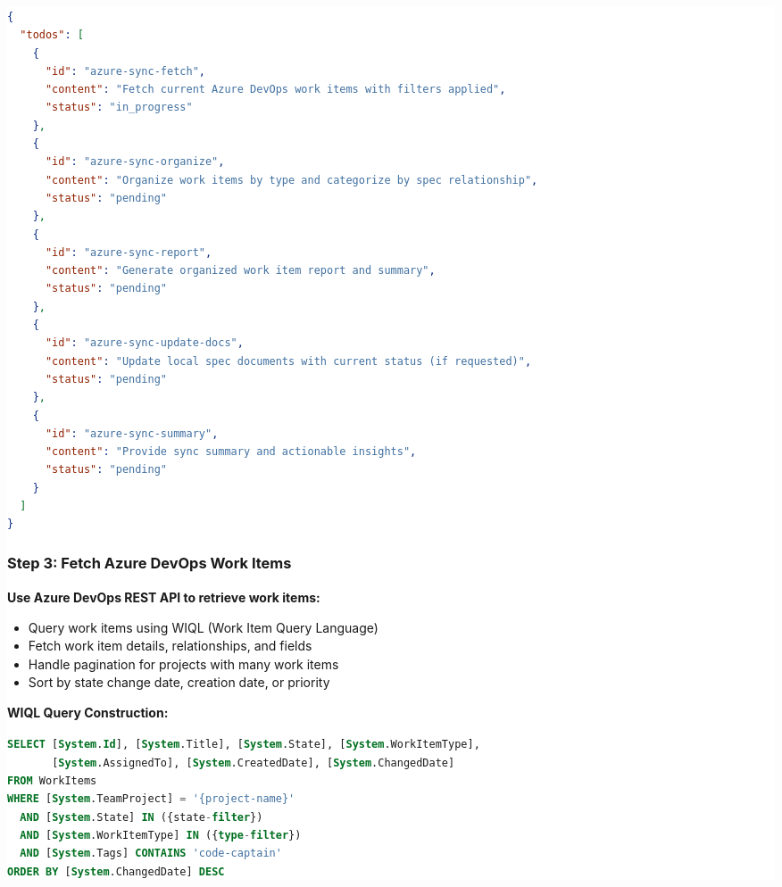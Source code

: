 ```json
{
  "todos": [
    {
      "id": "azure-sync-fetch",
      "content": "Fetch current Azure DevOps work items with filters applied",
      "status": "in_progress"
    },
    {
      "id": "azure-sync-organize",
      "content": "Organize work items by type and categorize by spec relationship",
      "status": "pending"
    },
    {
      "id": "azure-sync-report",
      "content": "Generate organized work item report and summary",
      "status": "pending"
    },
    {
      "id": "azure-sync-update-docs",
      "content": "Update local spec documents with current status (if requested)",
      "status": "pending"
    },
    {
      "id": "azure-sync-summary",
      "content": "Provide sync summary and actionable insights",
      "status": "pending"
    }
  ]
}
```

### Step 3: Fetch Azure DevOps Work Items

**Use Azure DevOps REST API to retrieve work items:**

- Query work items using WIQL (Work Item Query Language)
- Fetch work item details, relationships, and fields
- Handle pagination for projects with many work items
- Sort by state change date, creation date, or priority

**WIQL Query Construction:**

```sql
SELECT [System.Id], [System.Title], [System.State], [System.WorkItemType],
       [System.AssignedTo], [System.CreatedDate], [System.ChangedDate]
FROM WorkItems
WHERE [System.TeamProject] = '{project-name}'
  AND [System.State] IN ({state-filter})
  AND [System.WorkItemType] IN ({type-filter})
  AND [System.Tags] CONTAINS 'code-captain'
ORDER BY [System.ChangedDate] DESC
```
